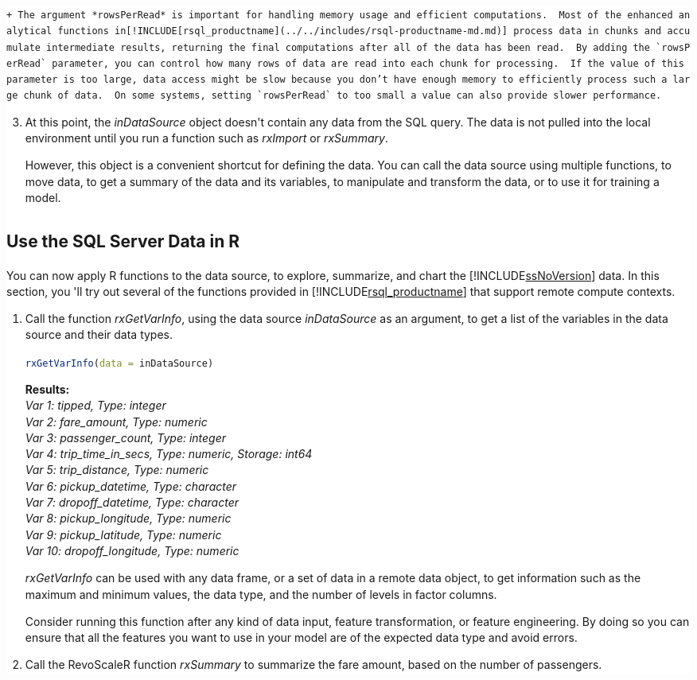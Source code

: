     + The argument *rowsPerRead* is important for handling memory usage and efficient computations.  Most of the enhanced analytical functions in[!INCLUDE[rsql_productname](../../includes/rsql-productname-md.md)] process data in chunks and accumulate intermediate results, returning the final computations after all of the data has been read.  By adding the `rowsPerRead` parameter, you can control how many rows of data are read into each chunk for processing.  If the value of this parameter is too large, data access might be slow because you don’t have enough memory to efficiently process such a large chunk of data.  On some systems, setting `rowsPerRead` to too small a value can also provide slower performance.  

3. At this point, the *inDataSource* object doesn't contain any data from the SQL query. The data is not pulled into the local environment until you run a function such as *rxImport* or *rxSummary*.

    However, this object is a convenient shortcut for defining the data. You can call the data source using multiple functions, to move data, to get a summary of the data and its variables, to manipulate and transform the data, or to use it for training a model.  


  
## Use the SQL Server Data in R  

You can now apply R functions to the data source, to explore, summarize, and chart the [!INCLUDE[ssNoVersion](../../includes/ssnoversion-md.md)] data. In this section, you 'll try out several of the functions provided in [!INCLUDE[rsql_productname](../../includes/rsql-productname-md.md)] that support remote compute contexts.  

    
1. Call the function *rxGetVarInfo*, using the data source  *inDataSource* as an argument, to get a list of the variables in the data source and their data types.  
  
    ```R  
    rxGetVarInfo(data = inDataSource)  
    ```  
  
    **Results:**  
    *Var 1: tipped, Type: integer*  
    *Var 2: fare_amount, Type: numeric*  
    *Var 3: passenger_count, Type: integer*  
    *Var 4: trip_time_in_secs, Type: numeric, Storage: int64*  
    *Var 5: trip_distance, Type: numeric*  
    *Var 6: pickup_datetime, Type: character*  
    *Var 7: dropoff_datetime, Type: character*  
    *Var 8: pickup_longitude, Type: numeric*  
    *Var 9: pickup_latitude, Type: numeric*  
    *Var 10: dropoff_longitude, Type: numeric*  
  
    *rxGetVarInfo* can be used with any data frame, or a set of data in a remote data object, to get information such as the maximum and minimum values, the data type, and the number of levels in factor columns.  
  
    Consider running this function after any kind of  data input, feature transformation, or feature engineering. By doing so you can ensure that all the features you want to use in your model are of the expected data type and avoid errors.  
 


2. Call the RevoScaleR function *rxSummary* to summarize the fare amount, based on the number of passengers. 
